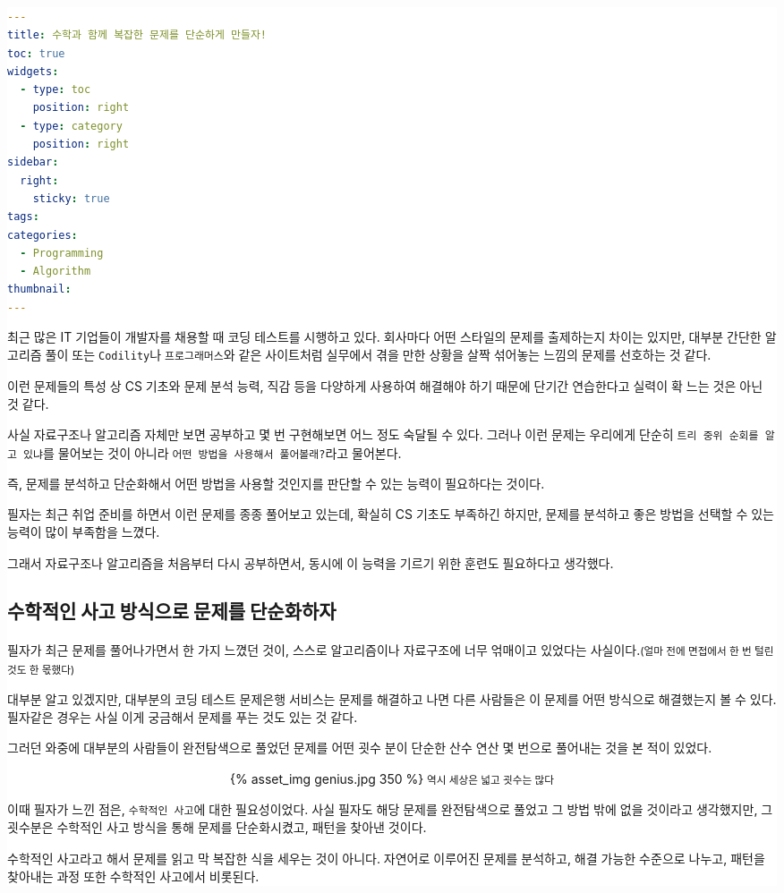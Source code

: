 ```yaml
---
title: 수학과 함께 복잡한 문제를 단순하게 만들자!
toc: true
widgets:
  - type: toc
    position: right
  - type: category
    position: right
sidebar:
  right:
    sticky: true
tags:
categories:
  - Programming
  - Algorithm
thumbnail:
---
```


최근 많은 IT 기업들이 개발자를 채용할 때 코딩 테스트를 시행하고 있다. 회사마다 어떤 스타일의 문제를 출제하는지 차이는 있지만, 대부분 간단한 알고리즘 풀이 또는 `Codility`나 `프로그래머스`와 같은 사이트처럼 실무에서 겪을 만한 상황을 살짝 섞어놓는 느낌의 문제를 선호하는 것 같다.



이런 문제들의 특성 상 CS 기초와 문제 분석 능력, 직감 등을 다양하게 사용하여 해결해야 하기 때문에 단기간 연습한다고 실력이 확 느는 것은 아닌 것 같다.

사실 자료구조나 알고리즘 자체만 보면 공부하고 몇 번 구현해보면 어느 정도 숙달될 수 있다. 그러나 이런 문제는 우리에게 단순히 `트리 중위 순회를 알고 있냐`를 물어보는 것이 아니라 `어떤 방법을 사용해서 풀어볼래?`라고 물어본다.

즉, 문제를 분석하고 단순화해서 어떤 방법을 사용할 것인지를 판단할 수 있는 능력이 필요하다는 것이다.

필자는 최근 취업 준비를 하면서 이런 문제를 종종 풀어보고 있는데, 확실히 CS 기초도 부족하긴 하지만, 문제를 분석하고 좋은 방법을 선택할 수 있는 능력이 많이 부족함을 느꼈다.

그래서 자료구조나 알고리즘을 처음부터 다시 공부하면서, 동시에 이 능력을 기르기 위한 훈련도 필요하다고 생각했다.

## 수학적인 사고 방식으로 문제를 단순화하자
필자가 최근 문제를 풀어나가면서 한 가지 느꼈던 것이, 스스로 알고리즘이나 자료구조에 너무 얶매이고 있었다는 사실이다.<small>(얼마 전에 면접에서 한 번 털린 것도 한 몫했다)</small>

대부분 알고 있겠지만, 대부분의 코딩 테스트 문제은행 서비스는 문제를 해결하고 나면 다른 사람들은 이 문제를 어떤 방식으로 해결했는지 볼 수 있다. 필자같은 경우는 사실 이게 궁금해서 문제를 푸는 것도 있는 것 같다.

그러던 와중에 대부분의 사람들이 완전탐색으로 풀었던 문제를 어떤 굇수 분이 단순한 산수 연산 몇 번으로 풀어내는 것을 본 적이 있었다.

<center>
  {% asset_img genius.jpg 350 %}
  <small>역시 세상은 넓고 굇수는 많다</small>
  <br>
</center>

이때 필자가 느낀 점은, `수학적인 사고`에 대한 필요성이었다. 사실 필자도 해당 문제를 완전탐색으로 풀었고 그 방법 밖에 없을 것이라고 생각했지만, 그 굇수분은 수학적인 사고 방식을 통해 문제를 단순화시켰고, 패턴을 찾아낸 것이다.

수학적인 사고라고 해서 문제를 읽고 막 복잡한 식을 세우는 것이 아니다. 자연어로 이루어진 문제를 분석하고, 해결 가능한 수준으로 나누고, 패턴을 찾아내는 과정 또한 수학적인 사고에서 비롯된다.
